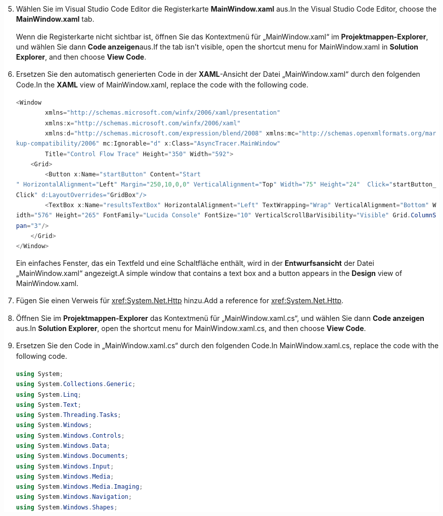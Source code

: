 5. <span data-ttu-id="21a83-139">Wählen Sie im Visual Studio Code Editor die Registerkarte **MainWindow.xaml** aus.</span><span class="sxs-lookup"><span data-stu-id="21a83-139">In the Visual Studio Code Editor, choose the **MainWindow.xaml** tab.</span></span>

     <span data-ttu-id="21a83-140">Wenn die Registerkarte nicht sichtbar ist, öffnen Sie das Kontextmenü für „MainWindow.xaml“ im **Projektmappen-Explorer**, und wählen Sie dann **Code anzeigen**aus.</span><span class="sxs-lookup"><span data-stu-id="21a83-140">If the tab isn’t visible, open the shortcut menu for MainWindow.xaml in **Solution Explorer**, and then choose **View Code**.</span></span>

6. <span data-ttu-id="21a83-141">Ersetzen Sie den automatisch generierten Code in der **XAML**-Ansicht der Datei „MainWindow.xaml“ durch den folgenden Code.</span><span class="sxs-lookup"><span data-stu-id="21a83-141">In the **XAML** view of MainWindow.xaml, replace the code with the following code.</span></span>

    ```csharp
    <Window
            xmlns="http://schemas.microsoft.com/winfx/2006/xaml/presentation"
            xmlns:x="http://schemas.microsoft.com/winfx/2006/xaml"
            xmlns:d="http://schemas.microsoft.com/expression/blend/2008" xmlns:mc="http://schemas.openxmlformats.org/markup-compatibility/2006" mc:Ignorable="d" x:Class="AsyncTracer.MainWindow"
            Title="Control Flow Trace" Height="350" Width="592">
        <Grid>
            <Button x:Name="startButton" Content="Start
    " HorizontalAlignment="Left" Margin="250,10,0,0" VerticalAlignment="Top" Width="75" Height="24"  Click="startButton_Click" d:LayoutOverrides="GridBox"/>
            <TextBox x:Name="resultsTextBox" HorizontalAlignment="Left" TextWrapping="Wrap" VerticalAlignment="Bottom" Width="576" Height="265" FontFamily="Lucida Console" FontSize="10" VerticalScrollBarVisibility="Visible" Grid.ColumnSpan="3"/>
        </Grid>
    </Window>
    ```

     <span data-ttu-id="21a83-142">Ein einfaches Fenster, das ein Textfeld und eine Schaltfläche enthält, wird in der **Entwurfsansicht** der Datei „MainWindow.xaml“ angezeigt.</span><span class="sxs-lookup"><span data-stu-id="21a83-142">A simple window that contains a text box and a button appears in the **Design** view of MainWindow.xaml.</span></span>

7. <span data-ttu-id="21a83-143">Fügen Sie einen Verweis für <xref:System.Net.Http> hinzu.</span><span class="sxs-lookup"><span data-stu-id="21a83-143">Add a reference for <xref:System.Net.Http>.</span></span>

8. <span data-ttu-id="21a83-144">Öffnen Sie im **Projektmappen-Explorer** das Kontextmenü für „MainWindow.xaml.cs“, und wählen Sie dann **Code anzeigen** aus.</span><span class="sxs-lookup"><span data-stu-id="21a83-144">In **Solution Explorer**, open the shortcut menu for MainWindow.xaml.cs, and then choose **View Code**.</span></span>

9. <span data-ttu-id="21a83-145">Ersetzen Sie den Code in „MainWindow.xaml.cs“ durch den folgenden Code.</span><span class="sxs-lookup"><span data-stu-id="21a83-145">In MainWindow.xaml.cs, replace the code with the following code.</span></span>

    ```csharp
    using System;
    using System.Collections.Generic;
    using System.Linq;
    using System.Text;
    using System.Threading.Tasks;
    using System.Windows;
    using System.Windows.Controls;
    using System.Windows.Data;
    using System.Windows.Documents;
    using System.Windows.Input;
    using System.Windows.Media;
    using System.Windows.Media.Imaging;
    using System.Windows.Navigation;
    using System.Windows.Shapes;
